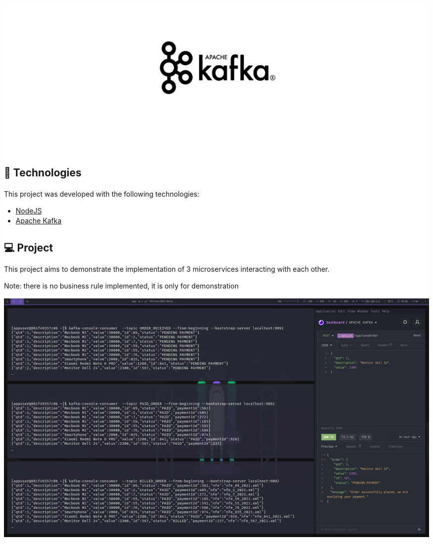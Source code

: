 <p align="center">
  <img title="Logo" alt="Logo" src=".github/logo.png" width="30%">
</p>

<br>

## 🚀 Technologies

This project was developed with the following technologies:

- [NodeJS](https://nodejs.org)
- [Apache Kafka](https://kafka.apache.org)

## 💻 Project

This project aims to demonstrate the implementation of 3 microservices interacting with each other.

Note: there is no business rule implemented, it is only for demonstration

<p align="center">
  <img title="Apache Kafka" alt="Apache Kafka" src=".github/apache_kafka.png" width="100%">
</p>
